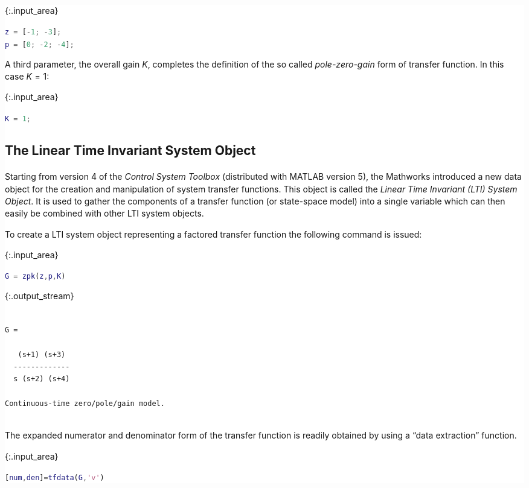 

{:.input_area}
```matlab
z = [-1; -3];
p = [0; -2; -4];
```


A third parameter, the overall gain $K$, completes the definition of the so called *pole-zero-gain* form of transfer function. In this case $K =1$:



{:.input_area}
```matlab
K = 1;
```


## The Linear Time Invariant System Object

Starting from version 4 of the *Control System Toolbox* (distributed with MATLAB version 5), the Mathworks introduced a new data object for the creation and manipulation of system transfer functions. This object is called the *Linear Time Invariant (LTI) System Object*. It is used to gather the components of a transfer function (or state-space model) into a single variable which can then easily be combined with other LTI system objects.

To create a LTI system object representing a factored transfer function the following command is issued: 



{:.input_area}
```matlab
G = zpk(z,p,K)
```


{:.output_stream}
```

G =
 
   (s+1) (s+3)
  -------------
  s (s+2) (s+4)
 
Continuous-time zero/pole/gain model.


```

The expanded numerator and denominator form of the transfer function is readily obtained by using a “data extraction” function. 



{:.input_area}
```matlab
[num,den]=tfdata(G,'v')
```

